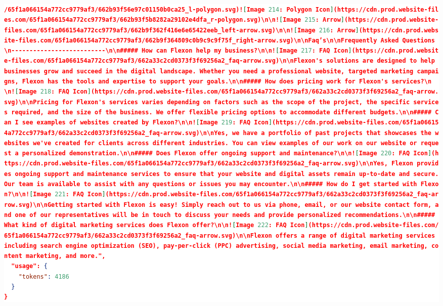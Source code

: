 ```json
/65f1a066154a772cc9779af3/662b93f56e97c01150b0ca25_l-polygon.svg)![Image 214: Polygon Icon](https://cdn.prod.website-files.com/65f1a066154a772cc9779af3/662b93f5b8282a29102e4dfa_r-polygon.svg)\n\n![Image 215: Arrow](https://cdn.prod.website-files.com/65f1a066154a772cc9779af3/662b9f362f416e6e65422eeb_left-arrow.svg)\n\n![Image 216: Arrow](https://cdn.prod.website-files.com/65f1a066154a772cc9779af3/662b9f364809c0b9c9c9f75f_right-arrow.svg)\n\nFaq’s\n\nFrequently Asked Questions\n--------------------------\n\n##### How can Flexon help my business?\n\n![Image 217: FAQ Icon](https://cdn.prod.website-files.com/65f1a066154a772cc9779af3/662a33c2cd0373f3f69256a2_faq-arrow.svg)\n\nFlexon's solutions are designed to help businesses grow and succeed in the digital landscape. Whether you need a professional website, targeted marketing campaigns, Flexon has the tools and expertise to support your goals.\n\n##### How does pricing work for Flexon's services?\n\n![Image 218: FAQ Icon](https://cdn.prod.website-files.com/65f1a066154a772cc9779af3/662a33c2cd0373f3f69256a2_faq-arrow.svg)\n\nPricing for Flexon's services varies depending on factors such as the scope of the project, the specific services required, and the size of the business. We offer flexible pricing options to accommodate different budgets.\n\n##### Can I see examples of websites created by Flexon?\n\n![Image 219: FAQ Icon](https://cdn.prod.website-files.com/65f1a066154a772cc9779af3/662a33c2cd0373f3f69256a2_faq-arrow.svg)\n\nYes, we have a portfolio of past projects that showcases the websites we've created for clients across different industries. You can view examples of our work on our website or request a personalized demonstration.\n\n##### Does Flexon offer ongoing support and maintenance?\n\n![Image 220: FAQ Icon](https://cdn.prod.website-files.com/65f1a066154a772cc9779af3/662a33c2cd0373f3f69256a2_faq-arrow.svg)\n\nYes, Flexon provides ongoing support and maintenance services to ensure that your website and digital assets remain up-to-date and secure. Our team is available to assist with any questions or issues you may encounter.\n\n##### How do I get started with Flexon?\n\n![Image 221: FAQ Icon](https://cdn.prod.website-files.com/65f1a066154a772cc9779af3/662a33c2cd0373f3f69256a2_faq-arrow.svg)\n\nGetting started with Flexon is easy! Simply reach out to us via phone, email, or our website contact form, and one of our representatives will be in touch to discuss your needs and provide personalized recommendations.\n\n##### What kind of digital marketing services does Flexon offer?\n\n![Image 222: FAQ Icon](https://cdn.prod.website-files.com/65f1a066154a772cc9779af3/662a33c2cd0373f3f69256a2_faq-arrow.svg)\n\nFlexon offers a range of digital marketing services including search engine optimization (SEO), pay-per-click (PPC) advertising, social media marketing, email marketing, content marketing, and more.",
  "usage": {
    "tokens": 4186
  }
}
```

